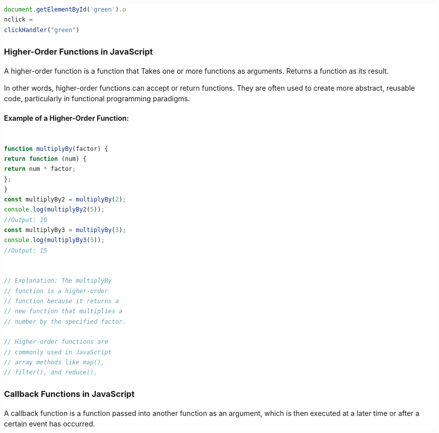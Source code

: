 ```javascript
document.getElementById('green').o
nclick =
clickHandler("green")


```



### Higher-Order Functions in JavaScript

A higher-order function is a function that Takes one or more functions as arguments. Returns a function as its result.

In other words, higher-order functions can accept or return
functions. They are often used to create more abstract, reusable
code, particularly in functional programming paradigms.


#### Example of a Higher-Order Function:

```javascript

function multiplyBy(factor) {
return function (num) {
return num * factor;
};
}
const multiplyBy2 = multiplyBy(2);
console.log(multiplyBy2(5)); 
//Output: 10
const multiplyBy3 = multiplyBy(3);
console.log(multiplyBy3(5)); 
//Output: 15


// Explanation: The multiplyBy 
// function is a higher-order 
// function because it returns a 
// new function that multiplies a 
// number by the specified factor.

// Higher-order functions are 
// commonly used in JavaScript 
// array methods like map(), 
// filter(), and reduce().

```

### Callback Functions in JavaScript


A callback function is a function passed into another function as
an argument, which is then executed at a later time or after a
certain event has occurred.
